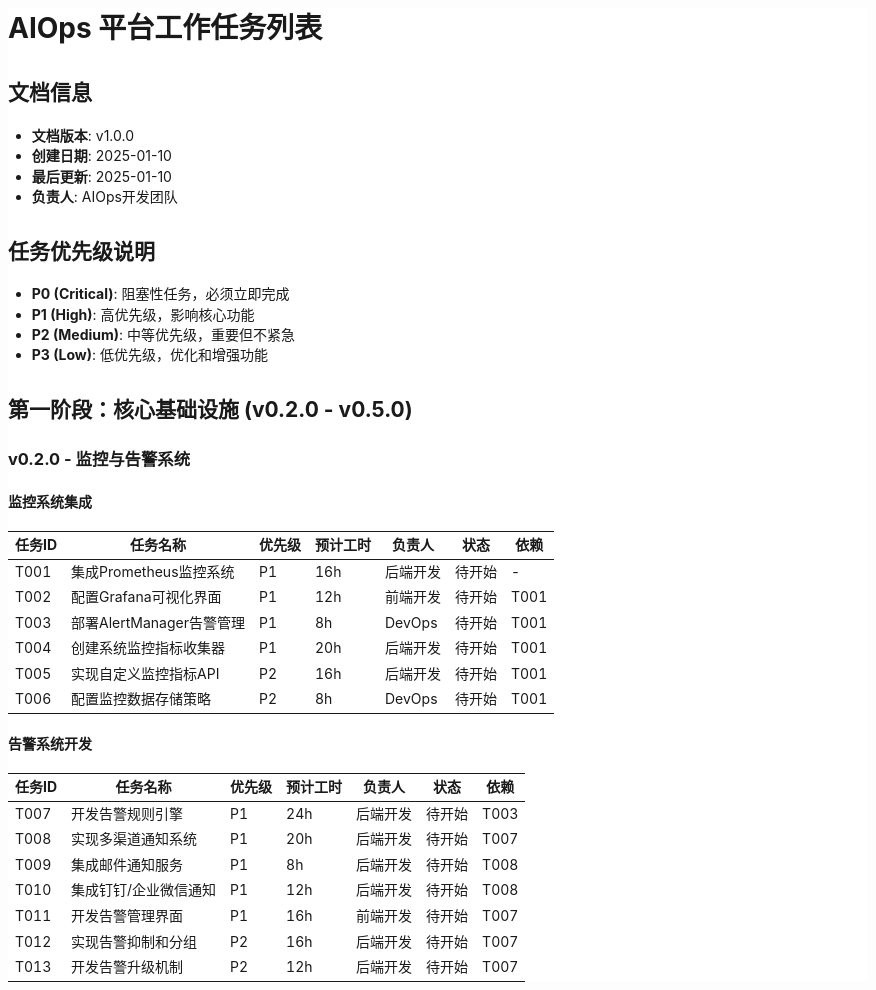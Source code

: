 # AIOps 平台工作任务列表

## 文档信息

- **文档版本**: v1.0.0
- **创建日期**: 2025-01-10
- **最后更新**: 2025-01-10
- **负责人**: AIOps开发团队

## 任务优先级说明

- **P0 (Critical)**: 阻塞性任务，必须立即完成
- **P1 (High)**: 高优先级，影响核心功能
- **P2 (Medium)**: 中等优先级，重要但不紧急
- **P3 (Low)**: 低优先级，优化和增强功能

## 第一阶段：核心基础设施 (v0.2.0 - v0.5.0)

### v0.2.0 - 监控与告警系统

#### 监控系统集成

| 任务ID | 任务名称 | 优先级 | 预计工时 | 负责人 | 状态 | 依赖 |
|--------|----------|--------|----------|--------|------|------|
| T001 | 集成Prometheus监控系统 | P1 | 16h | 后端开发 | 待开始 | - |
| T002 | 配置Grafana可视化界面 | P1 | 12h | 前端开发 | 待开始 | T001 |
| T003 | 部署AlertManager告警管理 | P1 | 8h | DevOps | 待开始 | T001 |
| T004 | 创建系统监控指标收集器 | P1 | 20h | 后端开发 | 待开始 | T001 |
| T005 | 实现自定义监控指标API | P2 | 16h | 后端开发 | 待开始 | T001 |
| T006 | 配置监控数据存储策略 | P2 | 8h | DevOps | 待开始 | T001 |

#### 告警系统开发

| 任务ID | 任务名称 | 优先级 | 预计工时 | 负责人 | 状态 | 依赖 |
|--------|----------|--------|----------|--------|------|------|
| T007 | 开发告警规则引擎 | P1 | 24h | 后端开发 | 待开始 | T003 |
| T008 | 实现多渠道通知系统 | P1 | 20h | 后端开发 | 待开始 | T007 |
| T009 | 集成邮件通知服务 | P1 | 8h | 后端开发 | 待开始 | T008 |
| T010 | 集成钉钉/企业微信通知 | P1 | 12h | 后端开发 | 待开始 | T008 |
| T011 | 开发告警管理界面 | P1 | 16h | 前端开发 | 待开始 | T007 |
| T012 | 实现告警抑制和分组 | P2 | 16h | 后端开发 | 待开始 | T007 |
| T013 | 开发告警升级机制 | P2 | 12h | 后端开发 | 待开始 | T007 |
